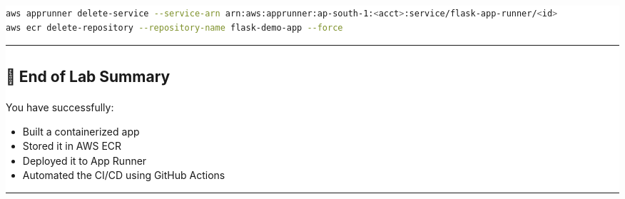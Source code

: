 ```bash
aws apprunner delete-service --service-arn arn:aws:apprunner:ap-south-1:<acct>:service/flask-app-runner/<id>
aws ecr delete-repository --repository-name flask-demo-app --force
```

---


## 🏁 **End of Lab Summary**

You have successfully:

* Built a containerized app
* Stored it in AWS ECR
* Deployed it to App Runner
* Automated the CI/CD using GitHub Actions

---

